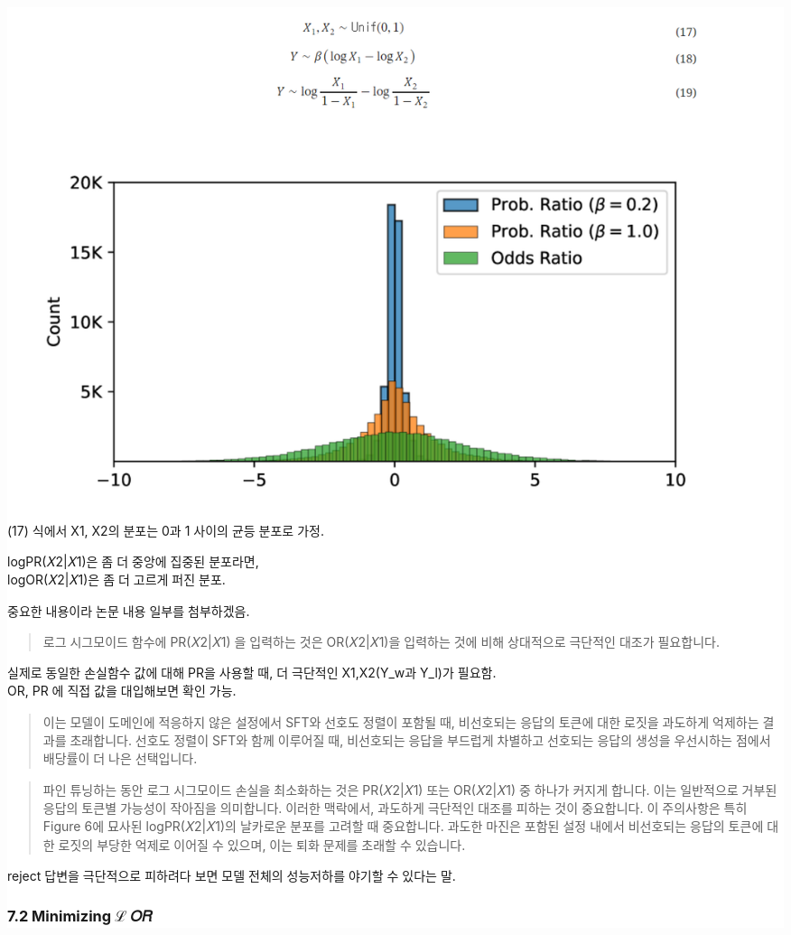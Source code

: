 ![prob and odds](image-14.png)
(17) 식에서 X1, X2의 분포는 0과 1 사이의 균등 분포로 가정.

logPR(𝑋2|𝑋1)은 좀 더 중앙에 집중된 분포라면,<br> 
logOR(𝑋2|𝑋1)은 좀 더 고르게 퍼진 분포.<br>

중요한 내용이라 논문 내용 일부를 첨부하겠음.
> 로그 시그모이드 함수에 PR(𝑋2|𝑋1) 을 입력하는 것은 OR(𝑋2|𝑋1)을 입력하는 것에 비해 상대적으로 극단적인 대조가 필요합니다.

실제로 동일한 손실함수 값에 대해 PR을 사용할 때, 더 극단적인 X1,X2(Y_w과 Y_l)가 필요함.<br>
OR, PR 에 직접 값을 대입해보면 확인 가능.

>이는 모델이 도메인에 적응하지 않은 설정에서 SFT와 선호도 정렬이 포함될 때, 비선호되는 응답의 토큰에 대한 로짓을 과도하게 억제하는 결과를 초래합니다. 선호도 정렬이 SFT와 함께 이루어질 때, 비선호되는 응답을 부드럽게 차별하고 선호되는 응답의 생성을 우선시하는 점에서 배당률이 더 나은 선택입니다.

>파인 튜닝하는 동안 로그 시그모이드 손실을 최소화하는 것은 PR(𝑋2|𝑋1) 또는 OR(𝑋2|𝑋1) 중 하나가 커지게 합니다. 이는 일반적으로 거부된 응답의 토큰별 가능성이 작아짐을 의미합니다. 이러한 맥락에서, 과도하게 극단적인 대조를 피하는 것이 중요합니다. 이 주의사항은 특히 Figure 6에 묘사된 logPR(𝑋2|𝑋1)의 날카로운 분포를 고려할 때 중요합니다. 과도한 마진은 포함된 설정 내에서 비선호되는 응답의 토큰에 대한 로짓의 부당한 억제로 이어질 수 있으며, 이는 퇴화 문제를 초래할 수 있습니다.

reject 답변을 극단적으로 피하려다 보면 모델 전체의 성능저하를 야기할 수 있다는 말.

### 7.2 Minimizing ℒ 𝑂𝑅